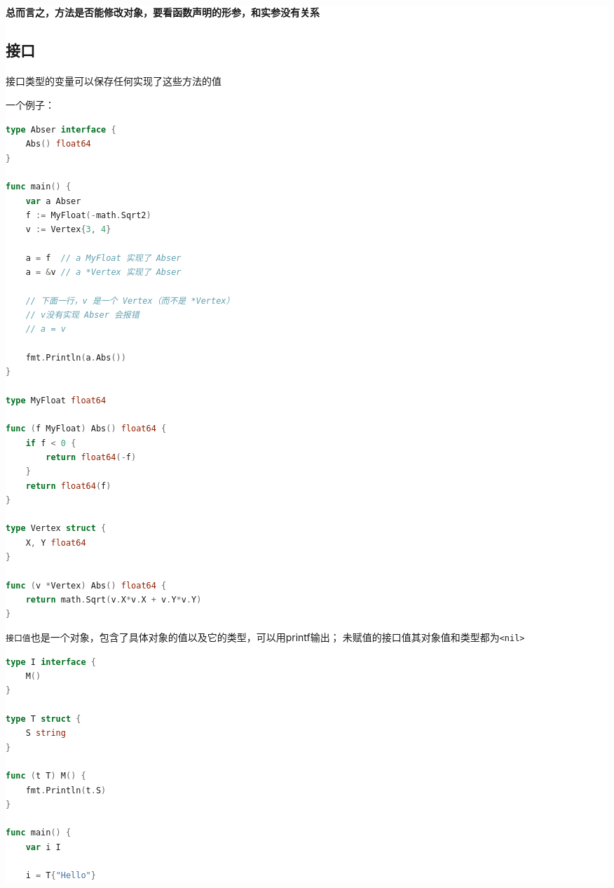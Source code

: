 **总而言之，方法是否能修改对象，要看函数声明的形参，和实参没有关系**

## 接口

接口类型的变量可以保存任何实现了这些方法的值

一个例子：
```Go
type Abser interface {
	Abs() float64
}

func main() {
	var a Abser
	f := MyFloat(-math.Sqrt2)
	v := Vertex{3, 4}

	a = f  // a MyFloat 实现了 Abser
	a = &v // a *Vertex 实现了 Abser

	// 下面一行，v 是一个 Vertex（而不是 *Vertex）
	// v没有实现 Abser 会报错
	// a = v

	fmt.Println(a.Abs())
}

type MyFloat float64

func (f MyFloat) Abs() float64 {
	if f < 0 {
		return float64(-f)
	}
	return float64(f)
}

type Vertex struct {
	X, Y float64
}

func (v *Vertex) Abs() float64 {
	return math.Sqrt(v.X*v.X + v.Y*v.Y)
}
```


`接口值`也是一个对象，包含了具体对象的值以及它的类型，可以用printf输出；
未赋值的接口值其对象值和类型都为`<nil>`

```Go
type I interface {
	M()
}

type T struct {
	S string
}

func (t T) M() {
	fmt.Println(t.S)
}

func main() {
	var i I

	i = T{"Hello"}
```